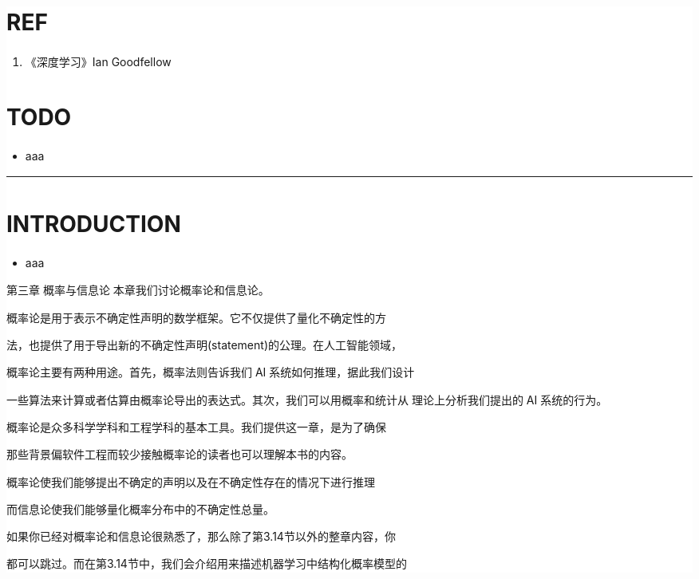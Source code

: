 
# REF
1. 《深度学习》Ian Goodfellow




# TODO






  * aaa





* * *





# INTRODUCTION






  * aaa











第三章 概率与信息论
本章我们讨论概率论和信息论。

概率论是用于表示不确定性声明的数学框架。它不仅提供了量化不确定性的方

法，也提供了用于导出新的不确定性声明(statement)的公理。在人工智能领域，

概率论主要有两种用途。首先，概率法则告诉我们 AI 系统如何推理，据此我们设计

一些算法来计算或者估算由概率论导出的表达式。其次，我们可以用概率和统计从 理论上分析我们提出的 AI 系统的行为。

概率论是众多科学学科和工程学科的基本工具。我们提供这一章，是为了确保

那些背景偏软件工程而较少接触概率论的读者也可以理解本书的内容。

概率论使我们能够提出不确定的声明以及在不确定性存在的情况下进行推理

而信息论使我们能够量化概率分布中的不确定性总量。

如果你已经对概率论和信息论很熟悉了，那么除了第3.14节以外的整章内容，你

都可以跳过。而在第3.14节中，我们会介绍用来描述机器学习中结构化概率模型的
